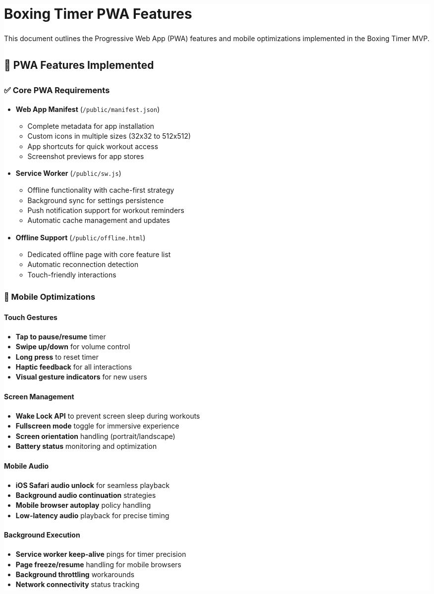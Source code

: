 # Boxing Timer PWA Features

This document outlines the Progressive Web App (PWA) features and mobile optimizations implemented in the Boxing Timer MVP.

## 🚀 PWA Features Implemented

### ✅ Core PWA Requirements

- **Web App Manifest** (`/public/manifest.json`)
  - Complete metadata for app installation  
  - Custom icons in multiple sizes (32x32 to 512x512)
  - App shortcuts for quick workout access
  - Screenshot previews for app stores

- **Service Worker** (`/public/sw.js`)
  - Offline functionality with cache-first strategy
  - Background sync for settings persistence
  - Push notification support for workout reminders
  - Automatic cache management and updates

- **Offline Support** (`/public/offline.html`)
  - Dedicated offline page with core feature list
  - Automatic reconnection detection
  - Touch-friendly interactions

### 📱 Mobile Optimizations

#### Touch Gestures
- **Tap to pause/resume** timer
- **Swipe up/down** for volume control
- **Long press** to reset timer
- **Haptic feedback** for all interactions
- **Visual gesture indicators** for new users

#### Screen Management
- **Wake Lock API** to prevent screen sleep during workouts
- **Fullscreen mode** toggle for immersive experience
- **Screen orientation** handling (portrait/landscape)
- **Battery status** monitoring and optimization

#### Mobile Audio
- **iOS Safari audio unlock** for seamless playback
- **Background audio continuation** strategies
- **Mobile browser autoplay** policy handling
- **Low-latency audio** playback for precise timing

#### Background Execution
- **Service worker keep-alive** pings for timer precision
- **Page freeze/resume** handling for mobile browsers
- **Background throttling** workarounds
- **Network connectivity** status tracking

